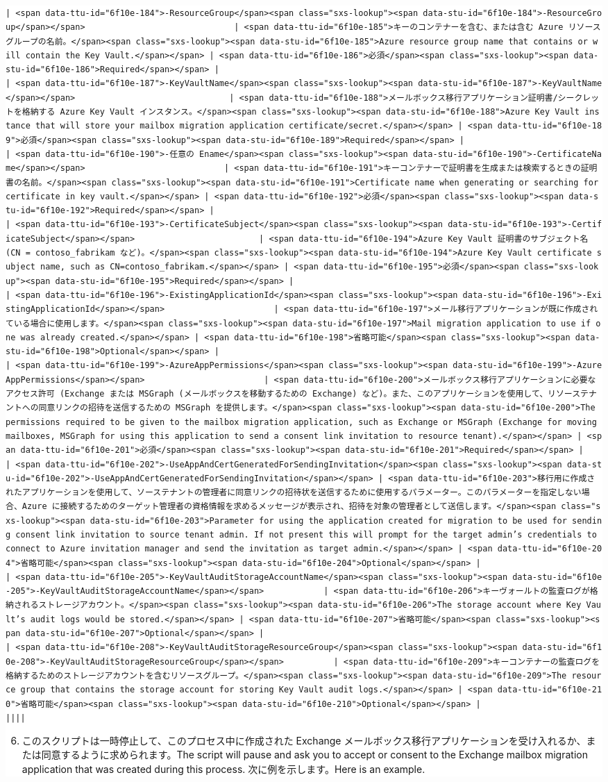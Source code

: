     | <span data-ttu-id="6f10e-184">-ResourceGroup</span><span class="sxs-lookup"><span data-stu-id="6f10e-184">-ResourceGroup</span></span>                              | <span data-ttu-id="6f10e-185">キーのコンテナーを含む、または含む Azure リソースグループの名前。</span><span class="sxs-lookup"><span data-stu-id="6f10e-185">Azure resource group name that contains or will contain the Key Vault.</span></span> | <span data-ttu-id="6f10e-186">必須</span><span class="sxs-lookup"><span data-stu-id="6f10e-186">Required</span></span> |
    | <span data-ttu-id="6f10e-187">-KeyVaultName</span><span class="sxs-lookup"><span data-stu-id="6f10e-187">-KeyVaultName</span></span>                               | <span data-ttu-id="6f10e-188">メールボックス移行アプリケーション証明書/シークレットを格納する Azure Key Vault インスタンス。</span><span class="sxs-lookup"><span data-stu-id="6f10e-188">Azure Key Vault instance that will store your mailbox migration application certificate/secret.</span></span> | <span data-ttu-id="6f10e-189">必須</span><span class="sxs-lookup"><span data-stu-id="6f10e-189">Required</span></span> |
    | <span data-ttu-id="6f10e-190">-任意の Ename</span><span class="sxs-lookup"><span data-stu-id="6f10e-190">-CertificateName</span></span>                            | <span data-ttu-id="6f10e-191">キーコンテナーで証明書を生成または検索するときの証明書の名前。</span><span class="sxs-lookup"><span data-stu-id="6f10e-191">Certificate name when generating or searching for certificate in key vault.</span></span> | <span data-ttu-id="6f10e-192">必須</span><span class="sxs-lookup"><span data-stu-id="6f10e-192">Required</span></span> |
    | <span data-ttu-id="6f10e-193">-CertificateSubject</span><span class="sxs-lookup"><span data-stu-id="6f10e-193">-CertificateSubject</span></span>                         | <span data-ttu-id="6f10e-194">Azure Key Vault 証明書のサブジェクト名 (CN = contoso_fabrikam など)。</span><span class="sxs-lookup"><span data-stu-id="6f10e-194">Azure Key Vault certificate subject name, such as CN=contoso_fabrikam.</span></span> | <span data-ttu-id="6f10e-195">必須</span><span class="sxs-lookup"><span data-stu-id="6f10e-195">Required</span></span> |
    | <span data-ttu-id="6f10e-196">-ExistingApplicationId</span><span class="sxs-lookup"><span data-stu-id="6f10e-196">-ExistingApplicationId</span></span>                      | <span data-ttu-id="6f10e-197">メール移行アプリケーションが既に作成されている場合に使用します。</span><span class="sxs-lookup"><span data-stu-id="6f10e-197">Mail migration application to use if one was already created.</span></span> | <span data-ttu-id="6f10e-198">省略可能</span><span class="sxs-lookup"><span data-stu-id="6f10e-198">Optional</span></span> |
    | <span data-ttu-id="6f10e-199">-AzureAppPermissions</span><span class="sxs-lookup"><span data-stu-id="6f10e-199">-AzureAppPermissions</span></span>                        | <span data-ttu-id="6f10e-200">メールボックス移行アプリケーションに必要なアクセス許可 (Exchange または MSGraph (メールボックスを移動するための Exchange) など)。また、このアプリケーションを使用して、リソーステナントへの同意リンクの招待を送信するための MSGraph を提供します。</span><span class="sxs-lookup"><span data-stu-id="6f10e-200">The permissions required to be given to the mailbox migration application, such as Exchange or MSGraph (Exchange for moving mailboxes, MSGraph for using this application to send a consent link invitation to resource tenant).</span></span> | <span data-ttu-id="6f10e-201">必須</span><span class="sxs-lookup"><span data-stu-id="6f10e-201">Required</span></span> |
    | <span data-ttu-id="6f10e-202">-UseAppAndCertGeneratedForSendingInvitation</span><span class="sxs-lookup"><span data-stu-id="6f10e-202">-UseAppAndCertGeneratedForSendingInvitation</span></span> | <span data-ttu-id="6f10e-203">移行用に作成されたアプリケーションを使用して、ソーステナントの管理者に同意リンクの招待状を送信するために使用するパラメーター。このパラメーターを指定しない場合、Azure に接続するためのターゲット管理者の資格情報を求めるメッセージが表示され、招待を対象の管理者として送信します。</span><span class="sxs-lookup"><span data-stu-id="6f10e-203">Parameter for using the application created for migration to be used for sending consent link invitation to source tenant admin. If not present this will prompt for the target admin’s credentials to connect to Azure invitation manager and send the invitation as target admin.</span></span> | <span data-ttu-id="6f10e-204">省略可能</span><span class="sxs-lookup"><span data-stu-id="6f10e-204">Optional</span></span> |
    | <span data-ttu-id="6f10e-205">-KeyVaultAuditStorageAccountName</span><span class="sxs-lookup"><span data-stu-id="6f10e-205">-KeyVaultAuditStorageAccountName</span></span>            | <span data-ttu-id="6f10e-206">キーヴォールトの監査ログが格納されるストレージアカウント。</span><span class="sxs-lookup"><span data-stu-id="6f10e-206">The storage account where Key Vault’s audit logs would be stored.</span></span> | <span data-ttu-id="6f10e-207">省略可能</span><span class="sxs-lookup"><span data-stu-id="6f10e-207">Optional</span></span> |
    | <span data-ttu-id="6f10e-208">-KeyVaultAuditStorageResourceGroup</span><span class="sxs-lookup"><span data-stu-id="6f10e-208">-KeyVaultAuditStorageResourceGroup</span></span>          | <span data-ttu-id="6f10e-209">キーコンテナーの監査ログを格納するためのストレージアカウントを含むリソースグループ。</span><span class="sxs-lookup"><span data-stu-id="6f10e-209">The resource group that contains the storage account for storing Key Vault audit logs.</span></span> | <span data-ttu-id="6f10e-210">省略可能</span><span class="sxs-lookup"><span data-stu-id="6f10e-210">Optional</span></span> |
    ||||

6. <span data-ttu-id="6f10e-211">このスクリプトは一時停止して、このプロセス中に作成された Exchange メールボックス移行アプリケーションを受け入れるか、または同意するように求められます。</span><span class="sxs-lookup"><span data-stu-id="6f10e-211">The script will pause and ask you to accept or consent to the Exchange mailbox migration application that was created during this process.</span></span> <span data-ttu-id="6f10e-212">次に例を示します。</span><span class="sxs-lookup"><span data-stu-id="6f10e-212">Here is an example.</span></span>

    ```powershell